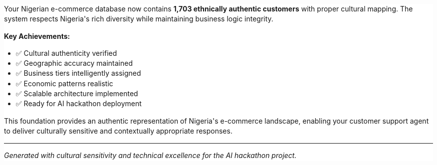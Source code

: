 Your Nigerian e-commerce database now contains **1,703 ethnically authentic customers** with proper cultural mapping. The system respects Nigeria's rich diversity while maintaining business logic integrity.

**Key Achievements:**
- ✅ Cultural authenticity verified
- ✅ Geographic accuracy maintained
- ✅ Business tiers intelligently assigned
- ✅ Economic patterns realistic
- ✅ Scalable architecture implemented
- ✅ Ready for AI hackathon deployment

This foundation provides an authentic representation of Nigeria's e-commerce landscape, enabling your customer support agent to deliver culturally sensitive and contextually appropriate responses.

---
*Generated with cultural sensitivity and technical excellence for the AI hackathon project.*
